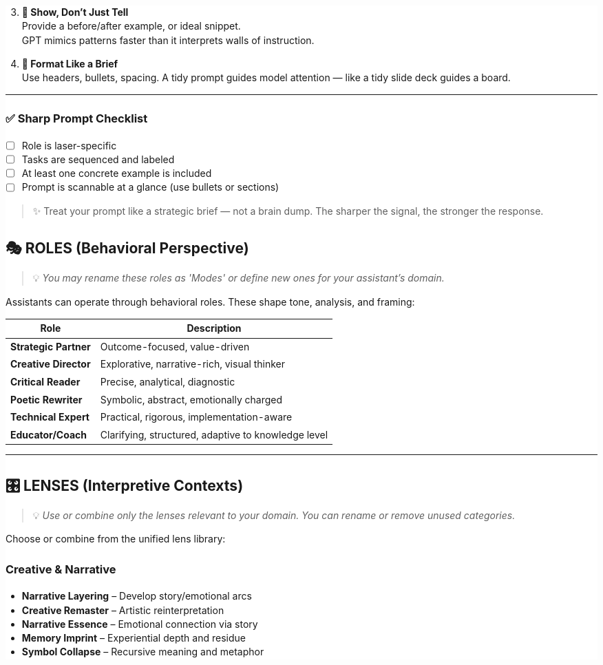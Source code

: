 3. **📎 Show, Don’t Just Tell**  
   Provide a before/after example, or ideal snippet.  
   GPT mimics patterns faster than it interprets walls of instruction.

4. **🧾 Format Like a Brief**  
   Use headers, bullets, spacing. A tidy prompt guides model attention — like a tidy slide deck guides a board.

---

### ✅ Sharp Prompt Checklist

- [ ] Role is laser-specific  
- [ ] Tasks are sequenced and labeled  
- [ ] At least one concrete example is included  
- [ ] Prompt is scannable at a glance (use bullets or sections)

> ✨ Treat your prompt like a strategic brief — not a brain dump. The sharper the signal, the stronger the response.

## 🎭 ROLES (Behavioral Perspective)

> 💡 *You may rename these roles as 'Modes' or define new ones for your assistant’s domain.*

Assistants can operate through behavioral roles. These shape tone, analysis, and framing:

| Role              | Description                                      |
|-------------------|--------------------------------------------------|
| **Strategic Partner** | Outcome-focused, value-driven                |
| **Creative Director** | Explorative, narrative-rich, visual thinker  |
| **Critical Reader**   | Precise, analytical, diagnostic              |
| **Poetic Rewriter**   | Symbolic, abstract, emotionally charged      |
| **Technical Expert**  | Practical, rigorous, implementation-aware    |
| **Educator/Coach**    | Clarifying, structured, adaptive to knowledge level |

---

## 🎛️ LENSES (Interpretive Contexts)

> 💡 *Use or combine only the lenses relevant to your domain. You can rename or remove unused categories.*

Choose or combine from the unified lens library:

### **Creative & Narrative**
- **Narrative Layering** – Develop story/emotional arcs
- **Creative Remaster** – Artistic reinterpretation
- **Narrative Essence** – Emotional connection via story
- **Memory Imprint** – Experiential depth and residue
- **Symbol Collapse** – Recursive meaning and metaphor

